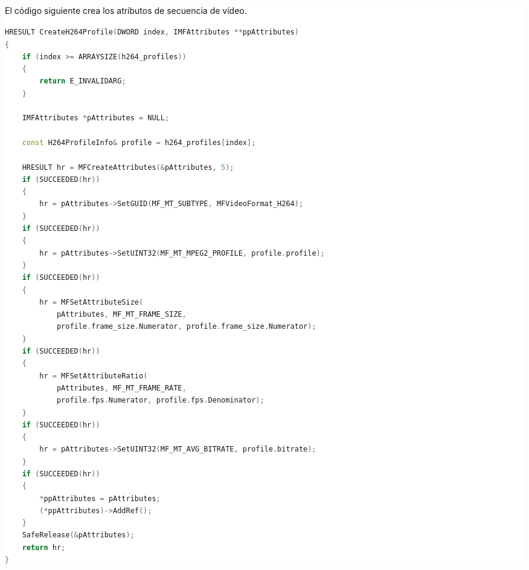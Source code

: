 

 

El código siguiente crea los atributos de secuencia de vídeo.


```C++
HRESULT CreateH264Profile(DWORD index, IMFAttributes **ppAttributes)
{
    if (index >= ARRAYSIZE(h264_profiles))
    {
        return E_INVALIDARG;
    }

    IMFAttributes *pAttributes = NULL;

    const H264ProfileInfo& profile = h264_profiles[index];

    HRESULT hr = MFCreateAttributes(&pAttributes, 5);
    if (SUCCEEDED(hr))
    {
        hr = pAttributes->SetGUID(MF_MT_SUBTYPE, MFVideoFormat_H264);
    }
    if (SUCCEEDED(hr))
    {
        hr = pAttributes->SetUINT32(MF_MT_MPEG2_PROFILE, profile.profile);
    }
    if (SUCCEEDED(hr))
    {
        hr = MFSetAttributeSize(
            pAttributes, MF_MT_FRAME_SIZE, 
            profile.frame_size.Numerator, profile.frame_size.Numerator);
    }
    if (SUCCEEDED(hr))
    {
        hr = MFSetAttributeRatio(
            pAttributes, MF_MT_FRAME_RATE, 
            profile.fps.Numerator, profile.fps.Denominator);
    }
    if (SUCCEEDED(hr))
    {
        hr = pAttributes->SetUINT32(MF_MT_AVG_BITRATE, profile.bitrate);
    }
    if (SUCCEEDED(hr))
    {
        *ppAttributes = pAttributes;
        (*ppAttributes)->AddRef();
    }
    SafeRelease(&pAttributes);
    return hr;
}
```

